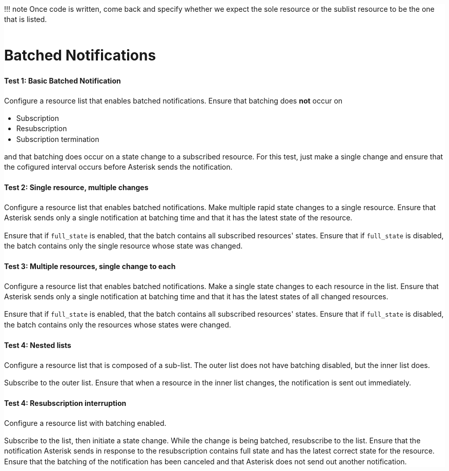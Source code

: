 

!!! note 
    Once code is written, come back and specify whether we expect the sole resource or the sublist resource to be the one that is listed.

      
[//]: # (end-note)



Batched Notifications
=====================

#### Test 1: Basic Batched Notification

Configure a resource list that enables batched notifications. Ensure that batching does **not** occur on

* Subscription
* Resubscription
* Subscription termination

and that batching does occur on a state change to a subscribed resource. For this test, just make a single change and ensure that the cofigured interval occurs before Asterisk sends the notification.

#### Test 2: Single resource, multiple changes

Configure a resource list that enables batched notifications. Make multiple rapid state changes to a single resource. Ensure that Asterisk sends only a single notification at batching time and that it has the latest state of the resource.

Ensure that if `full_state` is enabled, that the batch contains all subscribed resources' states. Ensure that if `full_state` is disabled, the batch contains only the single resource whose state was changed.

#### Test 3: Multiple resources, single change to each

Configure a resource list that enables batched notifications. Make a single state changes to each resource in the list. Ensure that Asterisk sends only a single notification at batching time and that it has the latest states of all changed resources.

Ensure that if `full_state` is enabled, that the batch contains all subscribed resources' states. Ensure that if `full_state` is disabled, the batch contains only the resources whose states were changed.

#### Test 4: Nested lists

Configure a resource list that is composed of a sub-list. The outer list does not have batching disabled, but the inner list does.

Subscribe to the outer list. Ensure that when a resource in the inner list changes, the notification is sent out immediately.

#### Test 4: Resubscription interruption

Configure a resource list with batching enabled.

Subscribe to the list, then initiate a state change. While the change is being batched, resubscribe to the list. Ensure that the notification Asterisk sends in response to the resubscription contains full state and has the latest correct state for the resource. Ensure that the batching of the notification has been canceled and that Asterisk does not send out another notification.
